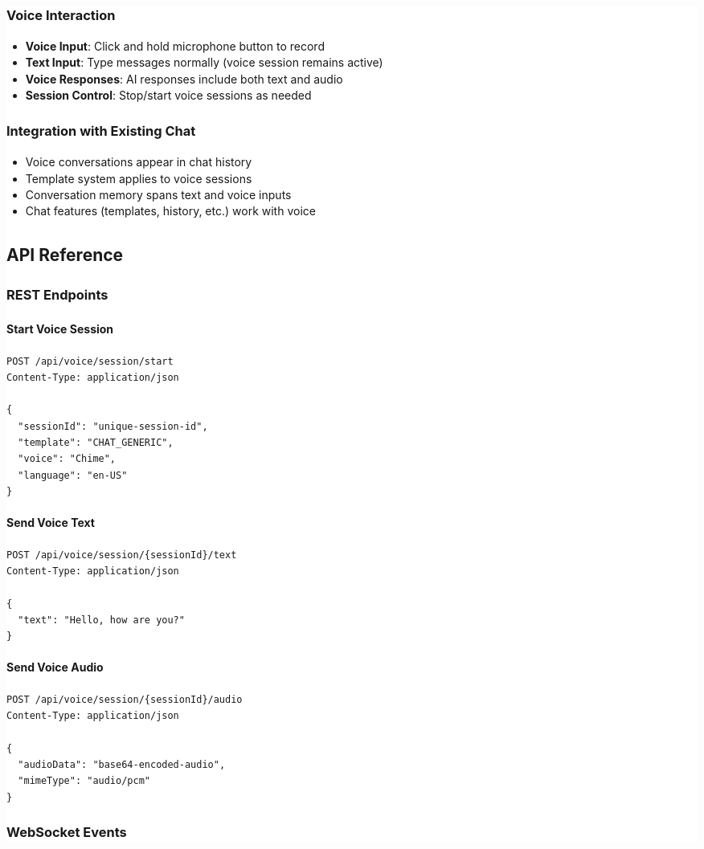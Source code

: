 ### Voice Interaction
- **Voice Input**: Click and hold microphone button to record
- **Text Input**: Type messages normally (voice session remains active)
- **Voice Responses**: AI responses include both text and audio
- **Session Control**: Stop/start voice sessions as needed

### Integration with Existing Chat
- Voice conversations appear in chat history
- Template system applies to voice sessions
- Conversation memory spans text and voice inputs
- Chat features (templates, history, etc.) work with voice

## API Reference

### REST Endpoints

#### Start Voice Session
```http
POST /api/voice/session/start
Content-Type: application/json

{
  "sessionId": "unique-session-id",
  "template": "CHAT_GENERIC",
  "voice": "Chime",
  "language": "en-US"
}
```

#### Send Voice Text
```http
POST /api/voice/session/{sessionId}/text
Content-Type: application/json

{
  "text": "Hello, how are you?"
}
```

#### Send Voice Audio
```http
POST /api/voice/session/{sessionId}/audio
Content-Type: application/json

{
  "audioData": "base64-encoded-audio",
  "mimeType": "audio/pcm"
}
```

### WebSocket Events
